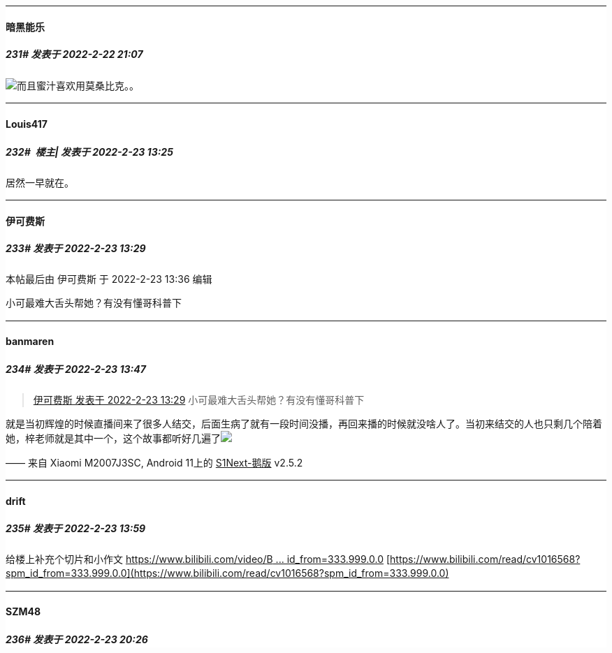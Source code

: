 

*****

####  暗黑能乐  
##### 231#       发表于 2022-2-22 21:07

<img src="https://static.saraba1st.com/image/smiley/face2017/068.png" referrerpolicy="no-referrer">而且蜜汁喜欢用莫桑比克。。



*****

####  Louis417  
##### 232#         楼主| 发表于 2022-2-23 13:25

居然一早就在。

*****

####  伊可费斯  
##### 233#       发表于 2022-2-23 13:29

 本帖最后由 伊可费斯 于 2022-2-23 13:36 编辑 

小可最难大舌头帮她？有没有懂哥科普下



*****

####  banmaren  
##### 234#       发表于 2022-2-23 13:47

<blockquote><a href="httphttps://bbs.saraba1st.com/2b/forum.php?mod=redirect&amp;goto=findpost&amp;pid=54803056&amp;ptid=2051116" target="_blank">伊可费斯 发表于 2022-2-23 13:29</a>
小可最难大舌头帮她？有没有懂哥科普下</blockquote>
就是当初辉煌的时候直播间来了很多人结交，后面生病了就有一段时间没播，再回来播的时候就没啥人了。当初来结交的人也只剩几个陪着她，梓老师就是其中一个，这个故事都听好几遍了<img src="https://static.saraba1st.com/image/smiley/face2017/009.gif" referrerpolicy="no-referrer">

—— 来自 Xiaomi M2007J3SC, Android 11上的 [S1Next-鹅版](https://github.com/ykrank/S1-Next/releases) v2.5.2

*****

####  drift  
##### 235#       发表于 2022-2-23 13:59

给楼上补充个切片和小作文
[https://www.bilibili.com/video/B ... id_from=333.999.0.0](https://www.bilibili.com/video/BV1kA411F77k?spm_id_from=333.999.0.0)
[https://www.bilibili.com/read/cv1016568?spm_id_from=333.999.0.0](https://www.bilibili.com/read/cv1016568?spm_id_from=333.999.0.0)



*****

####  SZM48  
##### 236#       发表于 2022-2-23 20:26
